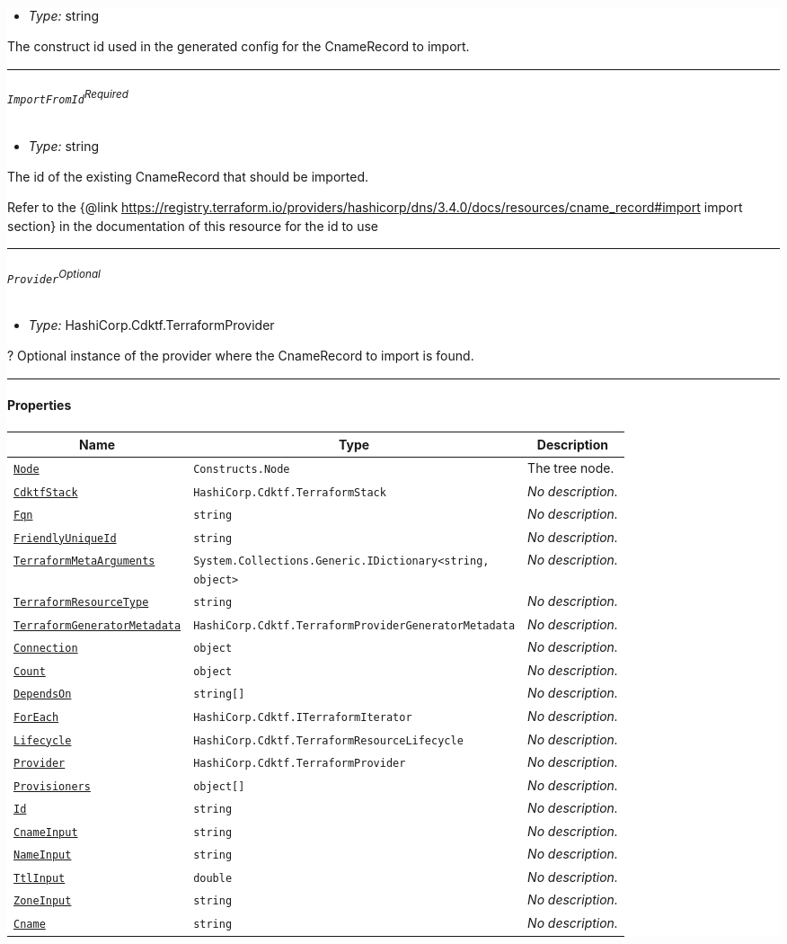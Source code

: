 - *Type:* string

The construct id used in the generated config for the CnameRecord to import.

---

###### `ImportFromId`<sup>Required</sup> <a name="ImportFromId" id="@cdktf/provider-dns.cnameRecord.CnameRecord.generateConfigForImport.parameter.importFromId"></a>

- *Type:* string

The id of the existing CnameRecord that should be imported.

Refer to the {@link https://registry.terraform.io/providers/hashicorp/dns/3.4.0/docs/resources/cname_record#import import section} in the documentation of this resource for the id to use

---

###### `Provider`<sup>Optional</sup> <a name="Provider" id="@cdktf/provider-dns.cnameRecord.CnameRecord.generateConfigForImport.parameter.provider"></a>

- *Type:* HashiCorp.Cdktf.TerraformProvider

? Optional instance of the provider where the CnameRecord to import is found.

---

#### Properties <a name="Properties" id="Properties"></a>

| **Name** | **Type** | **Description** |
| --- | --- | --- |
| <code><a href="#@cdktf/provider-dns.cnameRecord.CnameRecord.property.node">Node</a></code> | <code>Constructs.Node</code> | The tree node. |
| <code><a href="#@cdktf/provider-dns.cnameRecord.CnameRecord.property.cdktfStack">CdktfStack</a></code> | <code>HashiCorp.Cdktf.TerraformStack</code> | *No description.* |
| <code><a href="#@cdktf/provider-dns.cnameRecord.CnameRecord.property.fqn">Fqn</a></code> | <code>string</code> | *No description.* |
| <code><a href="#@cdktf/provider-dns.cnameRecord.CnameRecord.property.friendlyUniqueId">FriendlyUniqueId</a></code> | <code>string</code> | *No description.* |
| <code><a href="#@cdktf/provider-dns.cnameRecord.CnameRecord.property.terraformMetaArguments">TerraformMetaArguments</a></code> | <code>System.Collections.Generic.IDictionary<string, object></code> | *No description.* |
| <code><a href="#@cdktf/provider-dns.cnameRecord.CnameRecord.property.terraformResourceType">TerraformResourceType</a></code> | <code>string</code> | *No description.* |
| <code><a href="#@cdktf/provider-dns.cnameRecord.CnameRecord.property.terraformGeneratorMetadata">TerraformGeneratorMetadata</a></code> | <code>HashiCorp.Cdktf.TerraformProviderGeneratorMetadata</code> | *No description.* |
| <code><a href="#@cdktf/provider-dns.cnameRecord.CnameRecord.property.connection">Connection</a></code> | <code>object</code> | *No description.* |
| <code><a href="#@cdktf/provider-dns.cnameRecord.CnameRecord.property.count">Count</a></code> | <code>object</code> | *No description.* |
| <code><a href="#@cdktf/provider-dns.cnameRecord.CnameRecord.property.dependsOn">DependsOn</a></code> | <code>string[]</code> | *No description.* |
| <code><a href="#@cdktf/provider-dns.cnameRecord.CnameRecord.property.forEach">ForEach</a></code> | <code>HashiCorp.Cdktf.ITerraformIterator</code> | *No description.* |
| <code><a href="#@cdktf/provider-dns.cnameRecord.CnameRecord.property.lifecycle">Lifecycle</a></code> | <code>HashiCorp.Cdktf.TerraformResourceLifecycle</code> | *No description.* |
| <code><a href="#@cdktf/provider-dns.cnameRecord.CnameRecord.property.provider">Provider</a></code> | <code>HashiCorp.Cdktf.TerraformProvider</code> | *No description.* |
| <code><a href="#@cdktf/provider-dns.cnameRecord.CnameRecord.property.provisioners">Provisioners</a></code> | <code>object[]</code> | *No description.* |
| <code><a href="#@cdktf/provider-dns.cnameRecord.CnameRecord.property.id">Id</a></code> | <code>string</code> | *No description.* |
| <code><a href="#@cdktf/provider-dns.cnameRecord.CnameRecord.property.cnameInput">CnameInput</a></code> | <code>string</code> | *No description.* |
| <code><a href="#@cdktf/provider-dns.cnameRecord.CnameRecord.property.nameInput">NameInput</a></code> | <code>string</code> | *No description.* |
| <code><a href="#@cdktf/provider-dns.cnameRecord.CnameRecord.property.ttlInput">TtlInput</a></code> | <code>double</code> | *No description.* |
| <code><a href="#@cdktf/provider-dns.cnameRecord.CnameRecord.property.zoneInput">ZoneInput</a></code> | <code>string</code> | *No description.* |
| <code><a href="#@cdktf/provider-dns.cnameRecord.CnameRecord.property.cname">Cname</a></code> | <code>string</code> | *No description.* |